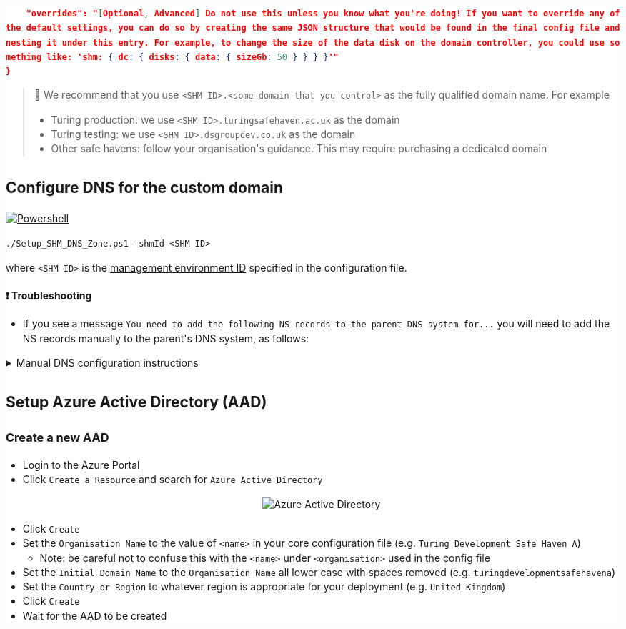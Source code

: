 ```json
    "overrides": "[Optional, Advanced] Do not use this unless you know what you're doing! If you want to override any of the default settings, you can do so by creating the same JSON structure that would be found in the final config file and nesting it under this entry. For example, to change the size of the data disk on the domain controller, you could use something like: 'shm: { dc: { disks: { data: { sizeGb: 50 } } } }'"
}
```

> :pencil: We recommend that you use `<SHM ID>.<some domain that you control>` as the fully qualified domain name. For example
> - Turing production: we use `<SHM ID>.turingsafehaven.ac.uk` as the domain
> - Turing testing: we use `<SHM ID>.dsgroupdev.co.uk` as the domain
> - Other safe havens: follow your organisation's guidance. This may require purchasing a dedicated domain

## Configure DNS for the custom domain

[![Powershell](https://img.shields.io/badge/local-Run%20this%20on%20your%20deployment%20machine-blue?logo=powershell&style=for-the-badge)](#information_source-running-local-powershell-scripts)

```pwsh
./Setup_SHM_DNS_Zone.ps1 -shmId <SHM ID>
```

where `<SHM ID>` is the [management environment ID](#management-environment-id) specified in the configuration file.

#### :exclamation: Troubleshooting
+ If you see a message `You need to add the following NS records to the parent DNS system for...` you will need to add the NS records manually to the parent's DNS system, as follows:

<details><summary>Manual DNS configuration instructions</summary></details>

## Setup Azure Active Directory (AAD)

### Create a new AAD

+ Login to the [Azure Portal](https://azure.microsoft.com/en-gb/features/azure-portal/)
+ Click `Create a Resource`  and search for `Azure Active Directory`
   <p align="center">
      <img src="../../images/deploy_shm/AAD.png" width="80%" title="Azure Active Directory">
   </p>
+ Click `Create`
+ Set the `Organisation Name` to the value of `<name>` in your core configuration file (e.g. `Turing Development Safe Haven A`)
  + Note: be careful not to confuse this with the `<name>` under `<organisation>` used in the config file
+ Set the `Initial Domain Name` to the `Organisation Name` all lower case with spaces removed (e.g. `turingdevelopmentsafehavena`)
+ Set the `Country or Region` to whatever region is appropriate for your deployment (e.g. `United Kingdom`)
+ Click `Create`
+ Wait for the AAD to be created
